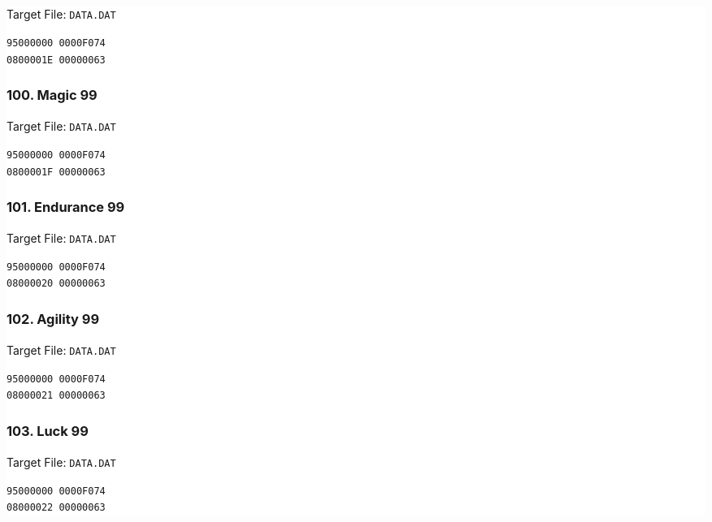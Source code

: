 Target File: `DATA.DAT`

```
95000000 0000F074
0800001E 00000063
```

### 100. Magic 99

Target File: `DATA.DAT`

```
95000000 0000F074
0800001F 00000063
```

### 101. Endurance 99

Target File: `DATA.DAT`

```
95000000 0000F074
08000020 00000063
```

### 102. Agility 99

Target File: `DATA.DAT`

```
95000000 0000F074
08000021 00000063
```

### 103. Luck 99

Target File: `DATA.DAT`

```
95000000 0000F074
08000022 00000063
```

